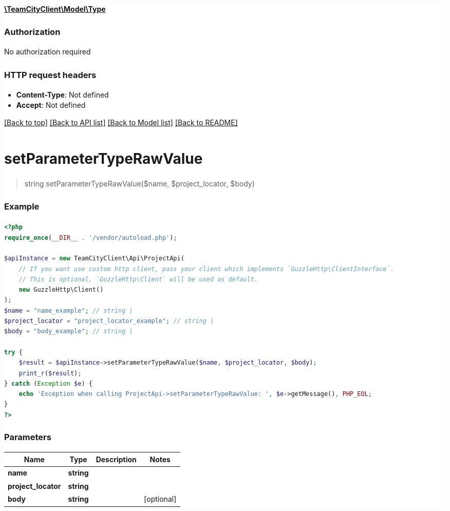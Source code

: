 [**\TeamCityClient\Model\Type**](../Model/Type.md)

### Authorization

No authorization required

### HTTP request headers

 - **Content-Type**: Not defined
 - **Accept**: Not defined

[[Back to top]](#) [[Back to API list]](../../README.md#documentation-for-api-endpoints) [[Back to Model list]](../../README.md#documentation-for-models) [[Back to README]](../../README.md)

# **setParameterTypeRawValue**
> string setParameterTypeRawValue($name, $project_locator, $body)



### Example
```php
<?php
require_once(__DIR__ . '/vendor/autoload.php');

$apiInstance = new TeamCityClient\Api\ProjectApi(
    // If you want use custom http client, pass your client which implements `GuzzleHttp\ClientInterface`.
    // This is optional, `GuzzleHttp\Client` will be used as default.
    new GuzzleHttp\Client()
);
$name = "name_example"; // string | 
$project_locator = "project_locator_example"; // string | 
$body = "body_example"; // string | 

try {
    $result = $apiInstance->setParameterTypeRawValue($name, $project_locator, $body);
    print_r($result);
} catch (Exception $e) {
    echo 'Exception when calling ProjectApi->setParameterTypeRawValue: ', $e->getMessage(), PHP_EOL;
}
?>
```

### Parameters

Name | Type | Description  | Notes
------------- | ------------- | ------------- | -------------
 **name** | **string**|  |
 **project_locator** | **string**|  |
 **body** | **string**|  | [optional]

